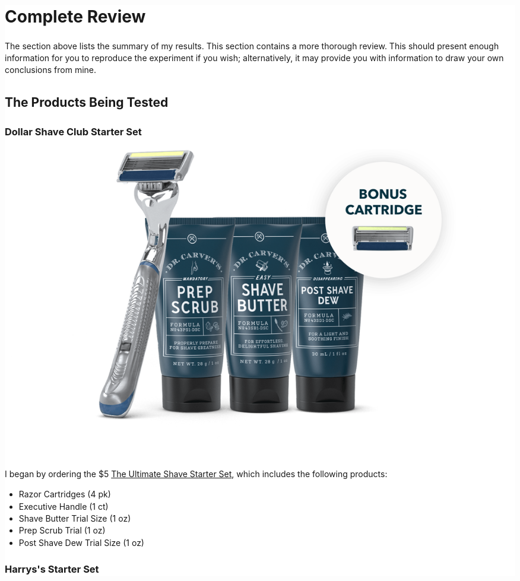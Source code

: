# Complete Review 
The section above lists the summary of my results. This section contains a more thorough review. This should present enough information for you to reproduce the experiment if you wish; alternatively, it may provide you with information to draw your own conclusions from mine.  

## The Products Being Tested
### Dollar Shave Club Starter Set

![Dollar Shave Club](assets/img/dsc-blades.png)
I began by ordering the $5 [The Ultimate Shave Starter Set](https://www.dollarshaveclub.com/get-started/plan/ultimate-shave-starter-set), which includes the following products:

- Razor Cartridges (4 pk)
- Executive Handle (1 ct)
- Shave Butter Trial Size (1 oz)
- Prep Scrub Trial (1 oz)
- Post Shave Dew Trial Size (1 oz)

### Harrys's Starter Set